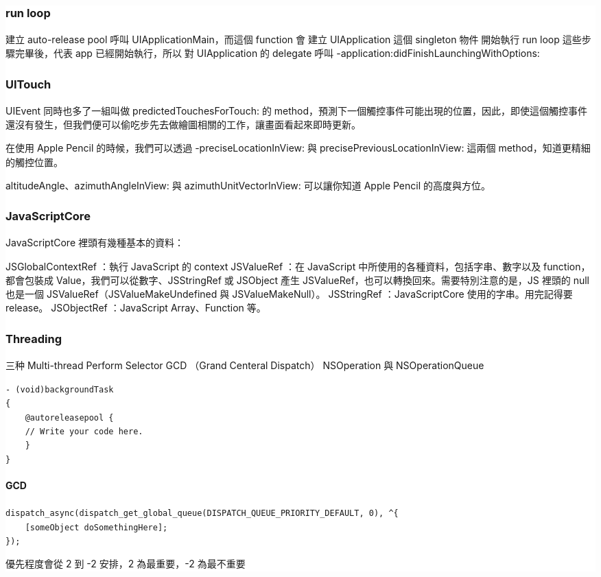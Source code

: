 ```
```

### run loop

建立 auto-release pool
呼叫 UIApplicationMain，而這個 function 會
建立 UIApplication 這個 singleton 物件
開始執行 run loop
這些步驟完畢後，代表 app 已經開始執行，所以
對 UIApplication 的 delegate 呼叫 -application:didFinishLaunchingWithOptions:


### UITouch
UIEvent 同時也多了一組叫做 predictedTouchesForTouch: 的 method，預測下一個觸控事件可能出現的位置，因此，即使這個觸控事件還沒有發生，但我們便可以偷吃步先去做繪圖相關的工作，讓畫面看起來即時更新。

在使用 Apple Pencil 的時候，我們可以透過 -preciseLocationInView: 與 precisePreviousLocationInView: 這兩個 method，知道更精細的觸控位置。

altitudeAngle、azimuthAngleInView: 與 azimuthUnitVectorInView: 可以讓你知道 Apple Pencil 的高度與方位。

### JavaScriptCore
JavaScriptCore 裡頭有幾種基本的資料：

JSGlobalContextRef ：執行 JavaScript 的 context
JSValueRef ：在 JavaScript 中所使用的各種資料，包括字串、數字以及 function，都會包裝成 Value，我們可以從數字、JSStringRef 或 JSObject 產生 JSValueRef，也可以轉換回來。需要特別注意的是，JS 裡頭的 null 也是一個 JSValueRef（JSValueMakeUndefined 與 JSValueMakeNull）。
JSStringRef ：JavaScriptCore 使用的字串。用完記得要 release。
JSObjectRef ：JavaScript Array、Function 等。

### Threading
三种 Multi-thread
Perform Selector
GCD （Grand Centeral Dispatch）
NSOperation 與 NSOperationQueue

```
- (void)backgroundTask
{
    @autoreleasepool {
    // Write your code here.
    }
}
```

#### GCD
```
dispatch_async(dispatch_get_global_queue(DISPATCH_QUEUE_PRIORITY_DEFAULT, 0), ^{
    [someObject doSomethingHere];
});
```
優先程度會從 2 到 -2 安排，2 為最重要，-2 為最不重要
